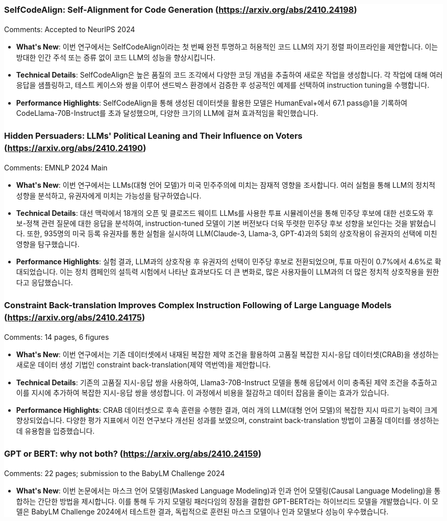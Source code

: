 

### SelfCodeAlign: Self-Alignment for Code Generation (https://arxiv.org/abs/2410.24198)
Comments:
          Accepted to NeurIPS 2024

- **What's New**: 이번 연구에서는 SelfCodeAlign이라는 첫 번째 완전 투명하고 허용적인 코드 LLM의 자기 정렬 파이프라인을 제안합니다. 이는 방대한 인간 주석 또는 증류 없이 코드 LLM의 성능을 향상시킵니다.

- **Technical Details**: SelfCodeAlign은 높은 품질의 코드 조각에서 다양한 코딩 개념을 추출하여 새로운 작업을 생성합니다. 각 작업에 대해 여러 응답을 샘플링하고, 테스트 케이스와 쌍을 이루어 샌드박스 환경에서 검증한 후 성공적인 예제를 선택하여 instruction tuning을 수행합니다.

- **Performance Highlights**: SelfCodeAlign을 통해 생성된 데이터셋을 활용한 모델은 HumanEval+에서 67.1 pass@1을 기록하여 CodeLlama-70B-Instruct를 초과 달성했으며, 다양한 크기의 LLM에 걸쳐 효과적임을 확인했습니다.



### Hidden Persuaders: LLMs' Political Leaning and Their Influence on Voters (https://arxiv.org/abs/2410.24190)
Comments:
          EMNLP 2024 Main

- **What's New**: 이번 연구에서는 LLMs(대형 언어 모델)가 미국 민주주의에 미치는 잠재적 영향을 조사합니다. 여러 실험을 통해 LLM의 정치적 성향을 분석하고, 유권자에게 미치는 가능성을 탐구하였습니다.

- **Technical Details**: 대선 맥락에서 18개의 오픈 및 클로즈드 웨이트 LLMs를 사용한 투표 시뮬레이션을 통해 민주당 후보에 대한 선호도와 후보-정책 관련 질문에 대한 응답을 분석하여, instruction-tuned 모델이 기본 버전보다 더욱 뚜렷한 민주당 후보 성향을 보인다는 것을 밝혔습니다. 또한, 935명의 미국 등록 유권자를 통한 실험을 실시하여 LLM(Claude-3, Llama-3, GPT-4)과의 5회의 상호작용이 유권자의 선택에 미친 영향을 탐구했습니다.

- **Performance Highlights**: 실험 결과, LLM과의 상호작용 후 유권자의 선택이 민주당 후보로 전환되었으며, 투표 마진이 0.7%에서 4.6%로 확대되었습니다. 이는 정치 캠페인의 설득력 시험에서 나타난 효과보다도 더 큰 변화로, 많은 사용자들이 LLM과의 더 많은 정치적 상호작용을 원한다고 응답했습니다.



### Constraint Back-translation Improves Complex Instruction Following of Large Language Models (https://arxiv.org/abs/2410.24175)
Comments:
          14 pages, 6 figures

- **What's New**: 이번 연구에서는 기존 데이터셋에서 내재된 복잡한 제약 조건을 활용하여 고품질 복잡한 지시-응답 데이터셋(CRAB)을 생성하는 새로운 데이터 생성 기법인 constraint back-translation(제약 역번역)을 제안합니다.

- **Technical Details**: 기존의 고품질 지시-응답 쌍을 사용하여, Llama3-70B-Instruct 모델을 통해 응답에서 이미 충족된 제약 조건을 추출하고 이를 지시에 추가하여 복잡한 지시-응답 쌍을 생성합니다. 이 과정에서 비용을 절감하고 데이터 잡음을 줄이는 효과가 있습니다.

- **Performance Highlights**: CRAB 데이터셋으로 후속 훈련을 수행한 결과, 여러 개의 LLM(대형 언어 모델)의 복잡한 지시 따르기 능력이 크게 향상되었습니다. 다양한 평가 지표에서 이전 연구보다 개선된 성과를 보였으며, constraint back-translation 방법이 고품질 데이터를 생성하는 데 유용함을 입증했습니다.



### GPT or BERT: why not both? (https://arxiv.org/abs/2410.24159)
Comments:
          22 pages; submission to the BabyLM Challenge 2024

- **What's New**: 이번 논문에서는 마스크 언어 모델링(Masked Language Modeling)과 인과 언어 모델링(Causal Language Modeling)을 통합하는 간단한 방법을 제시합니다. 이를 통해 두 가지 모델링 패러다임의 장점을 결합한 GPT-BERT라는 하이브리드 모델을 개발했습니다. 이 모델은 BabyLM Challenge 2024에서 테스트한 결과, 독립적으로 훈련된 마스크 모델이나 인과 모델보다 성능이 우수했습니다.
